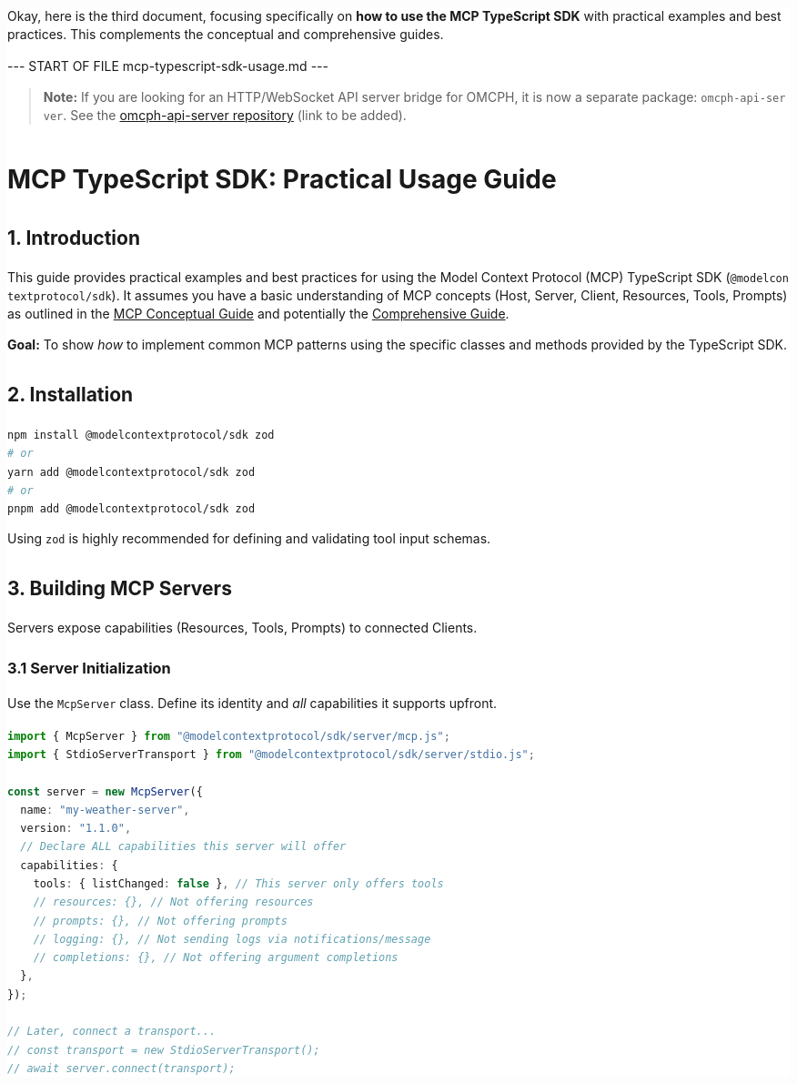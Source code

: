 Okay, here is the third document, focusing specifically on **how to use the MCP TypeScript SDK** with practical examples and best practices. This complements the conceptual and comprehensive guides.

--- START OF FILE mcp-typescript-sdk-usage.md ---

> **Note:** If you are looking for an HTTP/WebSocket API server bridge for OMCPH, it is now a separate package: `omcph-api-server`. See the [omcph-api-server repository](#) (link to be added).

# MCP TypeScript SDK: Practical Usage Guide

## 1. Introduction

This guide provides practical examples and best practices for using the Model Context Protocol (MCP) TypeScript SDK (`@modelcontextprotocol/sdk`). It assumes you have a basic understanding of MCP concepts (Host, Server, Client, Resources, Tools, Prompts) as outlined in the [MCP Conceptual Guide](./mcp-conceptual.md) and potentially the [Comprehensive Guide](./mcp-typescript-synthesized.md).

**Goal:** To show *how* to implement common MCP patterns using the specific classes and methods provided by the TypeScript SDK.

## 2. Installation

```bash
npm install @modelcontextprotocol/sdk zod
# or
yarn add @modelcontextprotocol/sdk zod
# or
pnpm add @modelcontextprotocol/sdk zod
```

Using `zod` is highly recommended for defining and validating tool input schemas.

## 3. Building MCP Servers

Servers expose capabilities (Resources, Tools, Prompts) to connected Clients.

### 3.1 Server Initialization

Use the `McpServer` class. Define its identity and *all* capabilities it supports upfront.

```typescript
import { McpServer } from "@modelcontextprotocol/sdk/server/mcp.js";
import { StdioServerTransport } from "@modelcontextprotocol/sdk/server/stdio.js";

const server = new McpServer({
  name: "my-weather-server",
  version: "1.1.0",
  // Declare ALL capabilities this server will offer
  capabilities: {
    tools: { listChanged: false }, // This server only offers tools
    // resources: {}, // Not offering resources
    // prompts: {}, // Not offering prompts
    // logging: {}, // Not sending logs via notifications/message
    // completions: {}, // Not offering argument completions
  },
});

// Later, connect a transport...
// const transport = new StdioServerTransport();
// await server.connect(transport);
```
